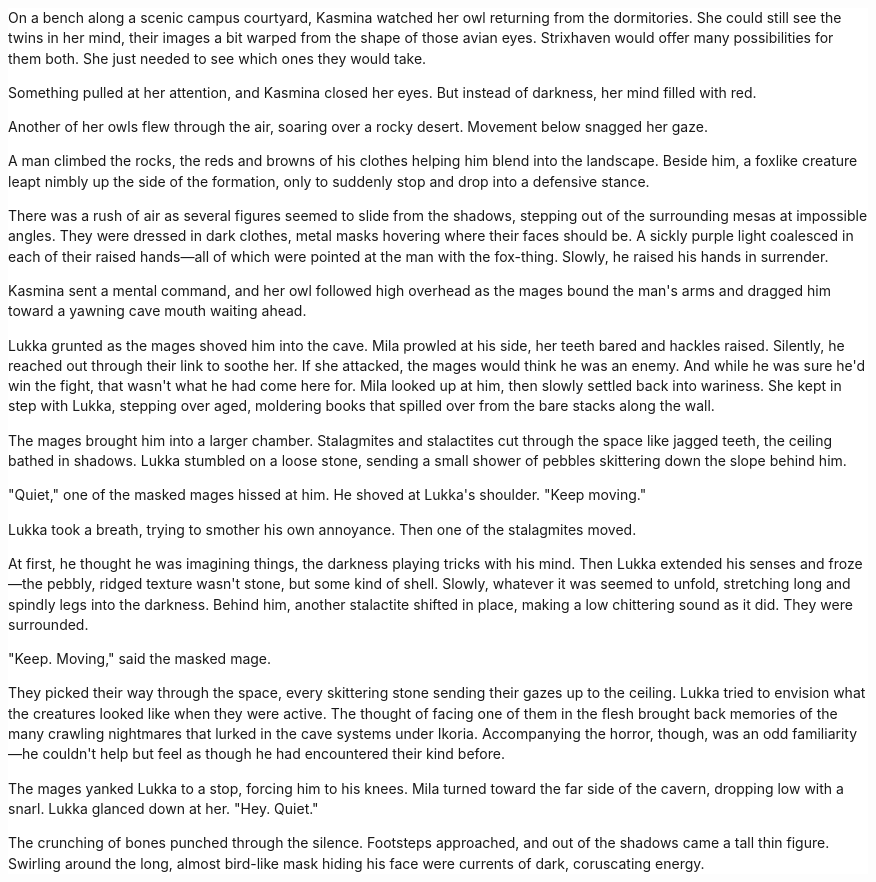 On a bench along a scenic campus courtyard, Kasmina watched her owl returning from the dormitories. She could still see the twins in her mind, their images a bit warped from the shape of those avian eyes. Strixhaven would offer many possibilities for them both. She just needed to see which ones they would take.

Something pulled at her attention, and Kasmina closed her eyes. But instead of darkness, her mind filled with red.

Another of her owls flew through the air, soaring over a rocky desert. Movement below snagged her gaze.

A man climbed the rocks, the reds and browns of his clothes helping him blend into the landscape. Beside him, a foxlike creature leapt nimbly up the side of the formation, only to suddenly stop and drop into a defensive stance.

There was a rush of air as several figures seemed to slide from the shadows, stepping out of the surrounding mesas at impossible angles. They were dressed in dark clothes, metal masks hovering where their faces should be. A sickly purple light coalesced in each of their raised hands—all of which were pointed at the man with the fox-thing. Slowly, he raised his hands in surrender.

Kasmina sent a mental command, and her owl followed high overhead as the mages bound the man's arms and dragged him toward a yawning cave mouth waiting ahead.

Lukka grunted as the mages shoved him into the cave. Mila prowled at his side, her teeth bared and hackles raised. Silently, he reached out through their link to soothe her. If she attacked, the mages would think he was an enemy. And while he was sure he'd win the fight, that wasn't what he had come here for. Mila looked up at him, then slowly settled back into wariness. She kept in step with Lukka, stepping over aged, moldering books that spilled over from the bare stacks along the wall.

The mages brought him into a larger chamber. Stalagmites and stalactites cut through the space like jagged teeth, the ceiling bathed in shadows. Lukka stumbled on a loose stone, sending a small shower of pebbles skittering down the slope behind him.

"Quiet," one of the masked mages hissed at him. He shoved at Lukka's shoulder. "Keep moving."

Lukka took a breath, trying to smother his own annoyance. Then one of the stalagmites moved.

At first, he thought he was imagining things, the darkness playing tricks with his mind. Then Lukka extended his senses and froze—the pebbly, ridged texture wasn't stone, but some kind of shell. Slowly, whatever it was seemed to unfold, stretching long and spindly legs into the darkness. Behind him, another stalactite shifted in place, making a low chittering sound as it did. They were surrounded.

"Keep. Moving," said the masked mage.

They picked their way through the space, every skittering stone sending their gazes up to the ceiling. Lukka tried to envision what the creatures looked like when they were active. The thought of facing one of them in the flesh brought back memories of the many crawling nightmares that lurked in the cave systems under Ikoria. Accompanying the horror, though, was an odd familiarity—he couldn't help but feel as though he had encountered their kind before.

The mages yanked Lukka to a stop, forcing him to his knees. Mila turned toward the far side of the cavern, dropping low with a snarl. Lukka glanced down at her. "Hey. Quiet."

The crunching of bones punched through the silence. Footsteps approached, and out of the shadows came a tall thin figure. Swirling around the long, almost bird-like mask hiding his face were currents of dark, coruscating energy.
